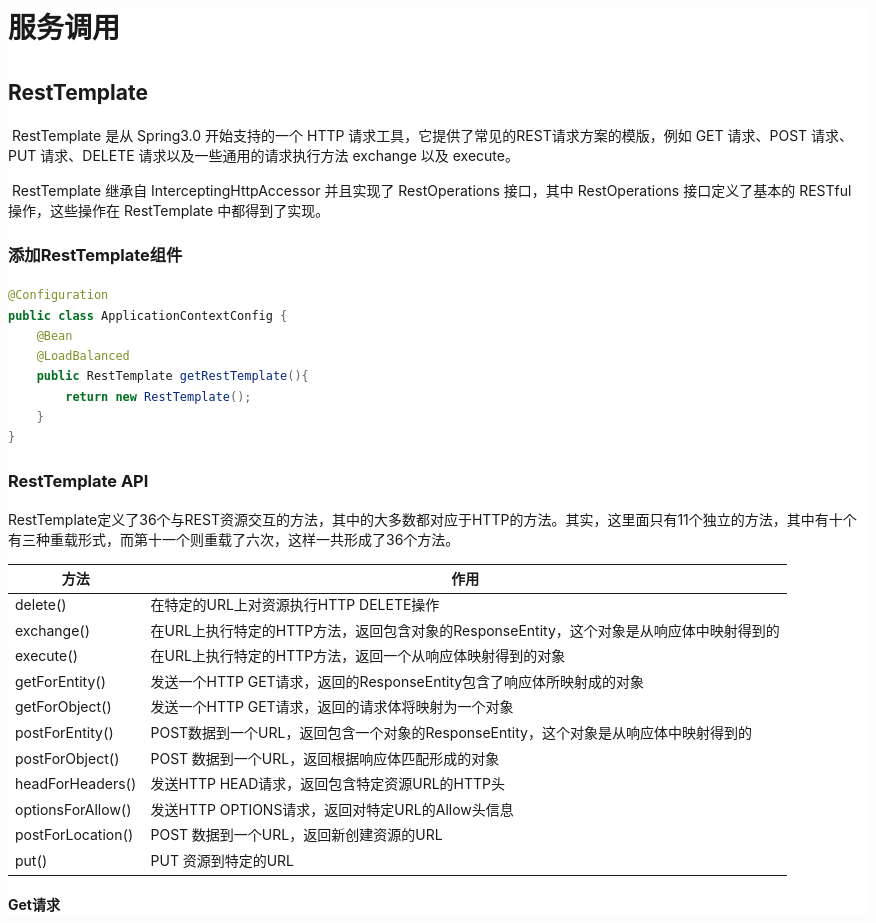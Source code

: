 # 服务调用

## RestTemplate

​		RestTemplate 是从 Spring3.0 开始支持的一个 HTTP 请求工具，它提供了常见的REST请求方案的模版，例如 GET 请求、POST 请求、PUT 请求、DELETE 请求以及一些通用的请求执行方法 exchange 以及 execute。

​		RestTemplate 继承自 InterceptingHttpAccessor 并且实现了 RestOperations 接口，其中 RestOperations 接口定义了基本的 RESTful 操作，这些操作在 RestTemplate 中都得到了实现。

### 添加RestTemplate组件

```java
@Configuration
public class ApplicationContextConfig {
    @Bean
    @LoadBalanced
    public RestTemplate getRestTemplate(){
        return new RestTemplate();
    }
}
```

### RestTemplate  API

​		RestTemplate定义了36个与REST资源交互的方法，其中的大多数都对应于HTTP的方法。其实，这里面只有11个独立的方法，其中有十个有三种重载形式，而第十一个则重载了六次，这样一共形成了36个方法。

| 方法              | 作用                                                         |
| ----------------- | ------------------------------------------------------------ |
| delete()          | 在特定的URL上对资源执行HTTP DELETE操作                       |
| exchange()        | 在URL上执行特定的HTTP方法，返回包含对象的ResponseEntity，这个对象是从响应体中映射得到的 |
| execute()         | 在URL上执行特定的HTTP方法，返回一个从响应体映射得到的对象    |
| getForEntity()    | 发送一个HTTP GET请求，返回的ResponseEntity包含了响应体所映射成的对象 |
| getForObject()    | 发送一个HTTP GET请求，返回的请求体将映射为一个对象           |
| postForEntity()   | POST数据到一个URL，返回包含一个对象的ResponseEntity，这个对象是从响应体中映射得到的 |
| postForObject()   | POST 数据到一个URL，返回根据响应体匹配形成的对象             |
| headForHeaders()  | 发送HTTP HEAD请求，返回包含特定资源URL的HTTP头               |
| optionsForAllow() | 发送HTTP OPTIONS请求，返回对特定URL的Allow头信息             |
| postForLocation() | POST 数据到一个URL，返回新创建资源的URL                      |
| put()             | PUT 资源到特定的URL                                          |

#### Get请求
